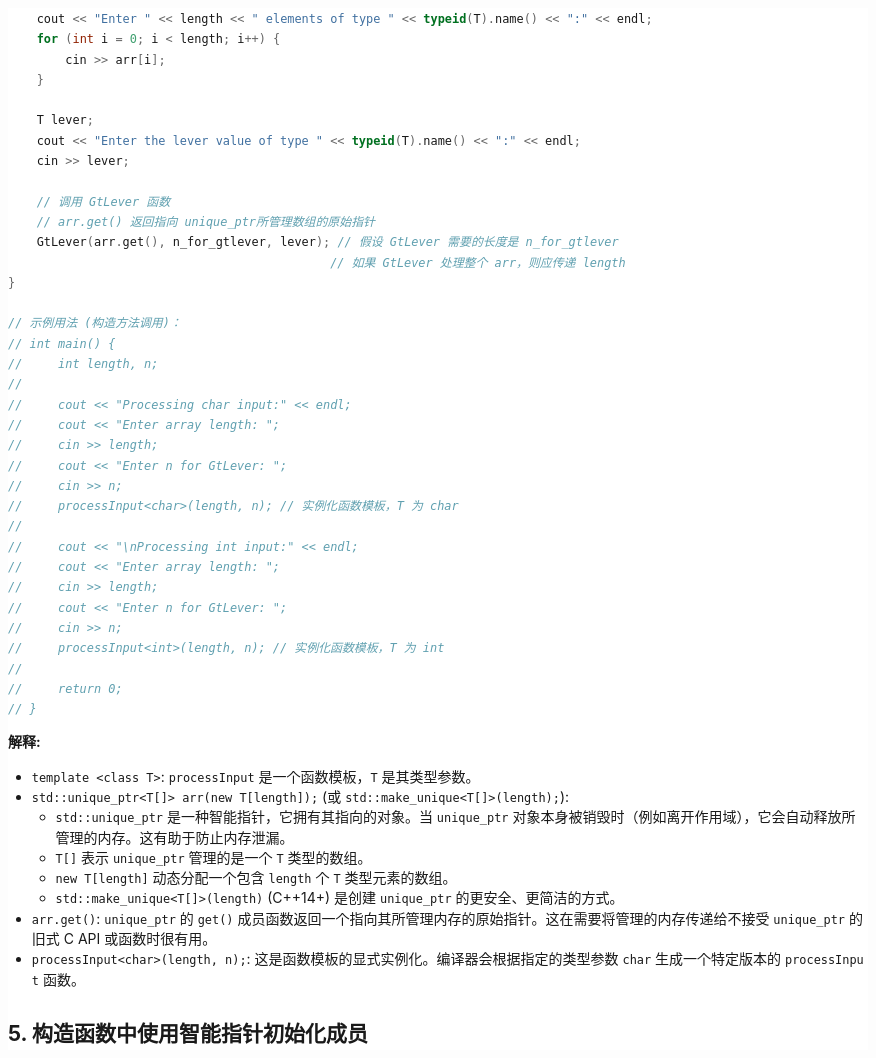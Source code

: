 ```cpp
    cout << "Enter " << length << " elements of type " << typeid(T).name() << ":" << endl;
    for (int i = 0; i < length; i++) {
        cin >> arr[i];
    }

    T lever;
    cout << "Enter the lever value of type " << typeid(T).name() << ":" << endl;
    cin >> lever;

    // 调用 GtLever 函数
    // arr.get() 返回指向 unique_ptr所管理数组的原始指针
    GtLever(arr.get(), n_for_gtlever, lever); // 假设 GtLever 需要的长度是 n_for_gtlever
                                             // 如果 GtLever 处理整个 arr，则应传递 length
}

// 示例用法 (构造方法调用)：
// int main() {
//     int length, n;
//
//     cout << "Processing char input:" << endl;
//     cout << "Enter array length: ";
//     cin >> length;
//     cout << "Enter n for GtLever: ";
//     cin >> n;
//     processInput<char>(length, n); // 实例化函数模板，T 为 char
//
//     cout << "\nProcessing int input:" << endl;
//     cout << "Enter array length: ";
//     cin >> length;
//     cout << "Enter n for GtLever: ";
//     cin >> n;
//     processInput<int>(length, n); // 实例化函数模板，T 为 int
//
//     return 0;
// }
```

**解释:**

* `template <class T>`: `processInput` 是一个函数模板，`T` 是其类型参数。
* `std::unique_ptr<T[]> arr(new T[length]);` (或 `std::make_unique<T[]>(length);`):
  * `std::unique_ptr` 是一种智能指针，它拥有其指向的对象。当 `unique_ptr` 对象本身被销毁时（例如离开作用域），它会自动释放所管理的内存。这有助于防止内存泄漏。
  * `T[]` 表示 `unique_ptr` 管理的是一个 `T` 类型的数组。
  * `new T[length]` 动态分配一个包含 `length` 个 `T` 类型元素的数组。
  * `std::make_unique<T[]>(length)` (C++14+) 是创建 `unique_ptr` 的更安全、更简洁的方式。
* `arr.get()`: `unique_ptr` 的 `get()` 成员函数返回一个指向其所管理内存的原始指针。这在需要将管理的内存传递给不接受 `unique_ptr` 的旧式 C API 或函数时很有用。
* `processInput<char>(length, n);`: 这是函数模板的显式实例化。编译器会根据指定的类型参数 `char` 生成一个特定版本的 `processInput` 函数。

## 5. 构造函数中使用智能指针初始化成员
